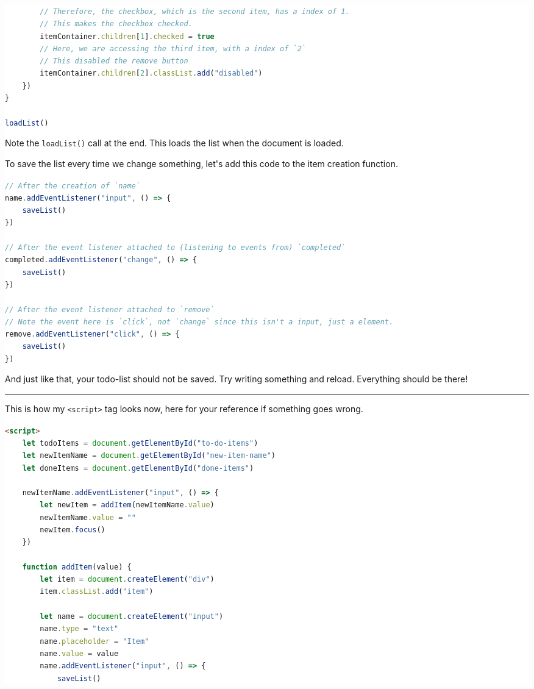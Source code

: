 ```js
        // Therefore, the checkbox, which is the second item, has a index of 1.
        // This makes the checkbox checked.
        itemContainer.children[1].checked = true
        // Here, we are accessing the third item, with a index of `2`
        // This disabled the remove button
        itemContainer.children[2].classList.add("disabled")
    })
}

loadList()
```

Note the `loadList()` call at the end. This loads the list when the document is
loaded.

To save the list every time we change something, let's add this code to the item
creation function.

```js
// After the creation of `name`
name.addEventListener("input", () => {
    saveList()
})

// After the event listener attached to (listening to events from) `completed`
completed.addEventListener("change", () => {
    saveList()
})

// After the event listener attached to `remove`
// Note the event here is `click`, not `change` since this isn't a input, just a element.
remove.addEventListener("click", () => {
    saveList()
})
```

And just like that, your todo-list should not be saved. Try writing something
and reload. Everything should be there!

---

This is how my `<script>` tag looks now, here for your reference if something
goes wrong.

```html
<script>
    let todoItems = document.getElementById("to-do-items")
    let newItemName = document.getElementById("new-item-name")
    let doneItems = document.getElementById("done-items")

    newItemName.addEventListener("input", () => {
        let newItem = addItem(newItemName.value)
        newItemName.value = ""
        newItem.focus()
    })

    function addItem(value) {
        let item = document.createElement("div")
        item.classList.add("item")

        let name = document.createElement("input")
        name.type = "text"
        name.placeholder = "Item"
        name.value = value
        name.addEventListener("input", () => {
            saveList()
```